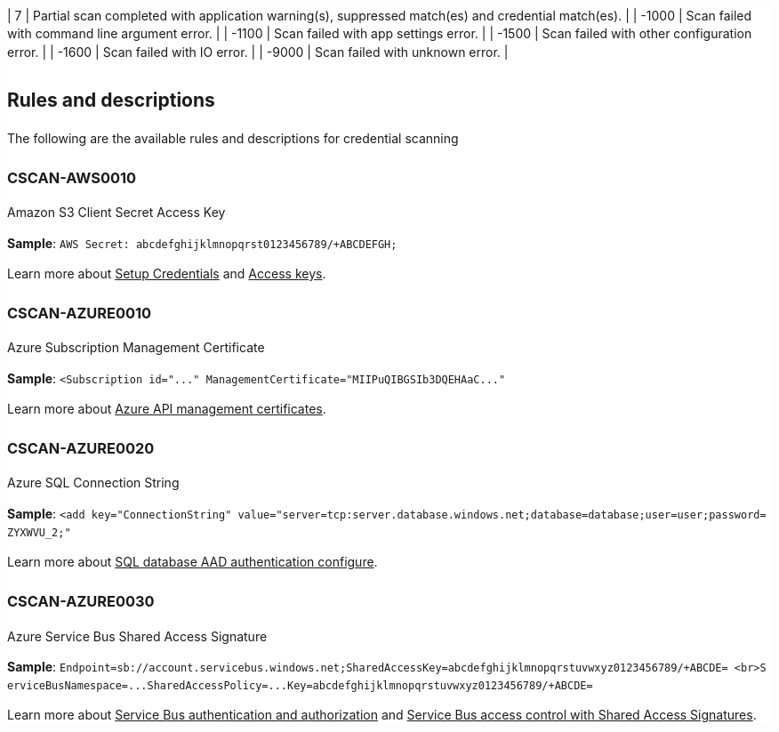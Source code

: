 | 7 | Partial scan completed with application warning(s), suppressed match(es) and credential match(es). |
| -1000 | Scan failed with command line argument error. |
| -1100 | Scan failed with app settings error. |
| -1500 | Scan failed with other configuration error. |
| -1600 | Scan failed with IO error. |
| -9000 | Scan failed with unknown error. |


## Rules and descriptions

The following are the available rules and descriptions for credential scanning

### CSCAN-AWS0010

Amazon S3 Client Secret Access Key

**Sample**: `AWS Secret: abcdefghijklmnopqrst0123456789/+ABCDEFGH;`

Learn more about [Setup Credentials](https://docs.aws.amazon.com/toolkit-for-eclipse/v1/user-guide/setup-credentials.html) and [Access keys](https://docs.aws.amazon.com/general/latest/gr/aws-sec-cred-types.html#access-keys-and-secret-access-keys).

### CSCAN-AZURE0010

Azure Subscription Management Certificate

**Sample**: `<Subscription id="..." ManagementCertificate="MIIPuQIBGSIb3DQEHAaC..."`

Learn more about [Azure API management certificates](/azure/azure-api-management-certs).

### CSCAN-AZURE0020

Azure SQL Connection String

**Sample**: `<add key="ConnectionString" value="server=tcp:server.database.windows.net;database=database;user=user;password=ZYXWVU_2;"`

Learn more about [SQL database AAD authentication configure](/azure/sql-database/sql-database-aad-authentication-configure).

### CSCAN-AZURE0030

Azure Service Bus Shared Access Signature

**Sample**: `Endpoint=sb://account.servicebus.windows.net;SharedAccessKey=abcdefghijklmnopqrstuvwxyz0123456789/+ABCDE= <br>ServiceBusNamespace=...SharedAccessPolicy=...Key=abcdefghijklmnopqrstuvwxyz0123456789/+ABCDE=`

Learn more about [Service Bus authentication and authorization](../service-bus-messaging/service-bus-authentication-and-authorization.md) and [Service Bus access control with Shared Access Signatures](../service-bus-messaging/service-bus-sas.md).
